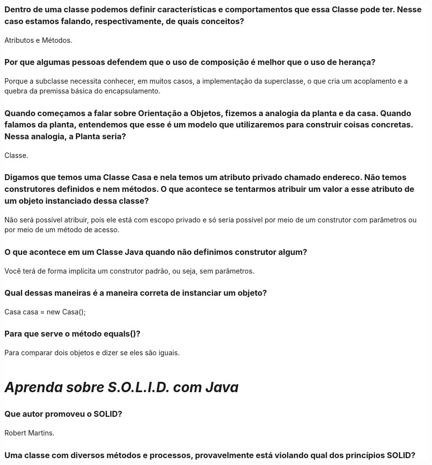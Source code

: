 
### Dentro de uma classe podemos definir características e comportamentos que essa Classe pode ter. Nesse caso estamos falando, respectivamente, de quais conceitos?

Atributos e Métodos.


### Por que algumas pessoas defendem que o uso de composição é melhor que o uso de herança?

Porque a subclasse necessita conhecer, em muitos casos, a implementação da superclasse, o que cria um acoplamento e a quebra da premissa básica do encapsulamento.


### Quando começamos a falar sobre Orientação a Objetos, fizemos a analogia da planta e da casa. Quando falamos da planta, entendemos que esse é um modelo que utilizaremos para construir coisas concretas.  Nessa analogia, a Planta seria?
Classe.

### Digamos que temos uma Classe Casa e nela temos um atributo privado chamado endereco. Não temos construtores definidos e nem métodos. O que acontece se tentarmos atribuir um valor a esse atributo de um objeto instanciado dessa classe?

Não será possível atribuir, pois ele está com escopo privado e só seria possível por meio de um construtor com parâmetros ou por meio de um método de acesso.

### O que acontece em um Classe Java quando não definimos construtor algum?

Você terá de forma implícita um construtor padrão, ou seja, sem parâmetros.


### Qual dessas maneiras é a maneira correta de instanciar um objeto?
Casa casa = new Casa();


### Para que serve o método equals()?

Para comparar dois objetos e dizer se eles são iguais.

# **_Aprenda sobre S.O.L.I.D. com Java_**


### Que autor promoveu o SOLID?
Robert Martins.


### Uma classe com diversos métodos e processos, provavelmente está violando qual dos princípios SOLID?
